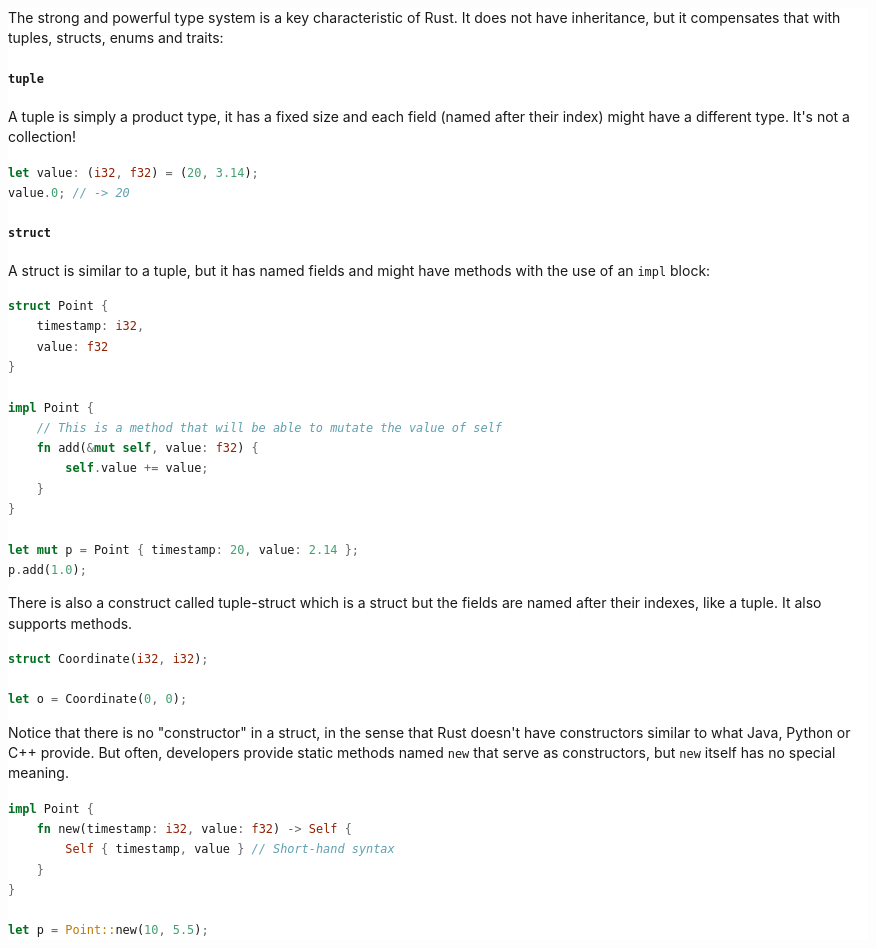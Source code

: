 The strong and powerful type system is a key characteristic of Rust. It does not have inheritance, but it compensates that with tuples, structs, enums and traits:

#### `tuple`

A tuple is simply a product type, it has a fixed size and each field (named after their index) might have a different type. It's not a collection!
```rust
let value: (i32, f32) = (20, 3.14);
value.0; // -> 20
```

#### `struct`
A struct is similar to a tuple, but it has named fields and might have methods with the use of an `impl` block:

```rust
struct Point {
	timestamp: i32,
	value: f32
}

impl Point {
	// This is a method that will be able to mutate the value of self
	fn add(&mut self, value: f32) {
		self.value += value;
	}
}

let mut p = Point { timestamp: 20, value: 2.14 };
p.add(1.0);
```

There is also a construct called tuple-struct which is a struct but the fields are named after their indexes, like a tuple. It also supports methods.
```rust
struct Coordinate(i32, i32);

let o = Coordinate(0, 0);
```

Notice that there is no "constructor" in a struct, in the sense that Rust doesn't have constructors similar to what Java, Python or C++ provide. But often, developers provide static methods named `new` that serve as constructors, but `new` itself has no special meaning.

```rust
impl Point {
	fn new(timestamp: i32, value: f32) -> Self {
		Self { timestamp, value } // Short-hand syntax 
	}
}

let p = Point::new(10, 5.5);
```

